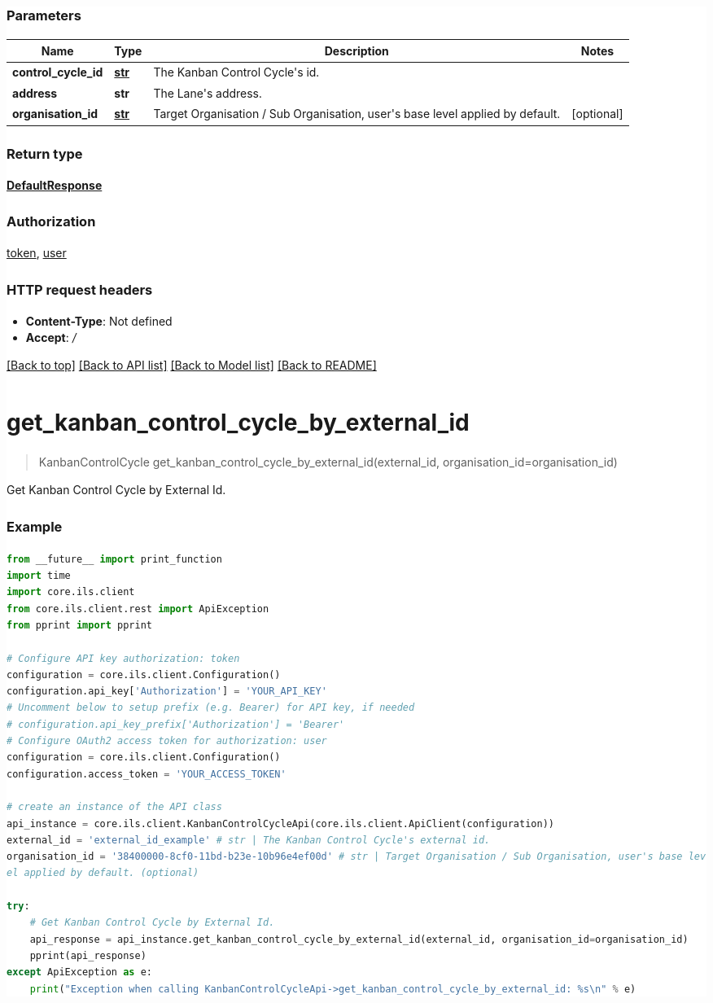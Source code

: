 
### Parameters

Name | Type | Description  | Notes
------------- | ------------- | ------------- | -------------
 **control_cycle_id** | [**str**](.md)| The Kanban Control Cycle&#x27;s id. | 
 **address** | **str**| The Lane&#x27;s address. | 
 **organisation_id** | [**str**](.md)| Target Organisation / Sub Organisation, user&#x27;s base level applied by default. | [optional] 

### Return type

[**DefaultResponse**](DefaultResponse.md)

### Authorization

[token](../README.md#token), [user](../README.md#user)

### HTTP request headers

 - **Content-Type**: Not defined
 - **Accept**: */*

[[Back to top]](#) [[Back to API list]](../README.md#documentation-for-api-endpoints) [[Back to Model list]](../README.md#documentation-for-models) [[Back to README]](../README.md)

# **get_kanban_control_cycle_by_external_id**
> KanbanControlCycle get_kanban_control_cycle_by_external_id(external_id, organisation_id=organisation_id)

Get Kanban Control Cycle by External Id.

### Example
```python
from __future__ import print_function
import time
import core.ils.client
from core.ils.client.rest import ApiException
from pprint import pprint

# Configure API key authorization: token
configuration = core.ils.client.Configuration()
configuration.api_key['Authorization'] = 'YOUR_API_KEY'
# Uncomment below to setup prefix (e.g. Bearer) for API key, if needed
# configuration.api_key_prefix['Authorization'] = 'Bearer'
# Configure OAuth2 access token for authorization: user
configuration = core.ils.client.Configuration()
configuration.access_token = 'YOUR_ACCESS_TOKEN'

# create an instance of the API class
api_instance = core.ils.client.KanbanControlCycleApi(core.ils.client.ApiClient(configuration))
external_id = 'external_id_example' # str | The Kanban Control Cycle's external id.
organisation_id = '38400000-8cf0-11bd-b23e-10b96e4ef00d' # str | Target Organisation / Sub Organisation, user's base level applied by default. (optional)

try:
    # Get Kanban Control Cycle by External Id.
    api_response = api_instance.get_kanban_control_cycle_by_external_id(external_id, organisation_id=organisation_id)
    pprint(api_response)
except ApiException as e:
    print("Exception when calling KanbanControlCycleApi->get_kanban_control_cycle_by_external_id: %s\n" % e)
```
